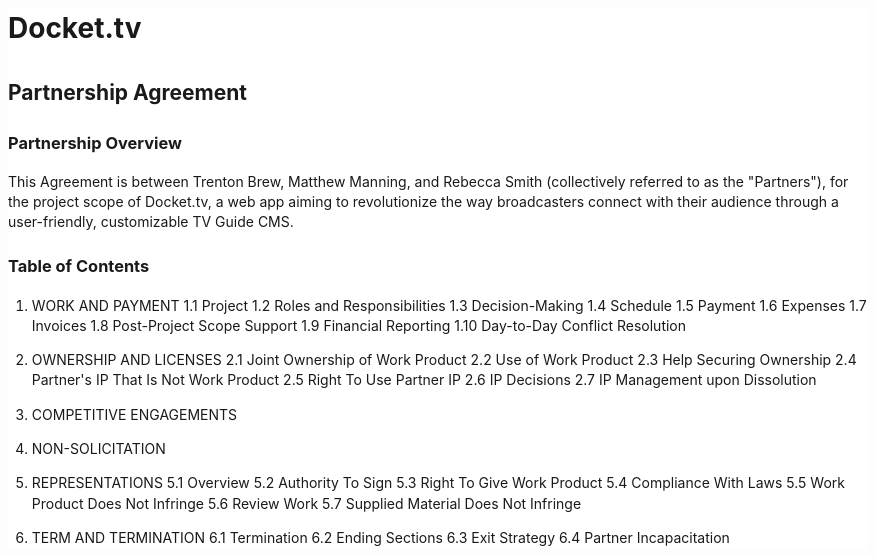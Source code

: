  # Docket.tv

## Partnership Agreement

### Partnership Overview

This Agreement is between Trenton Brew, Matthew Manning, and Rebecca Smith (collectively referred to as the "Partners"), for the project scope of Docket.tv, a web app aiming to revolutionize the way broadcasters connect with their audience through a user-friendly, customizable TV Guide CMS.

### Table of Contents

1. WORK AND PAYMENT
  1.1 Project
  1.2 Roles and Responsibilities
  1.3 Decision-Making
  1.4 Schedule
  1.5 Payment
  1.6 Expenses
  1.7 Invoices
  1.8 Post-Project Scope Support
  1.9 Financial Reporting
  1.10 Day-to-Day Conflict Resolution

2. OWNERSHIP AND LICENSES
  2.1 Joint Ownership of Work Product
  2.2 Use of Work Product
  2.3 Help Securing Ownership
  2.4 Partner's IP That Is Not Work Product
  2.5 Right To Use Partner IP
  2.6 IP Decisions
  2.7 IP Management upon Dissolution

3. COMPETITIVE ENGAGEMENTS

4. NON-SOLICITATION

5. REPRESENTATIONS
  5.1 Overview
  5.2 Authority To Sign
  5.3 Right To Give Work Product
  5.4 Compliance With Laws
  5.5 Work Product Does Not Infringe
  5.6 Review Work
  5.7 Supplied Material Does Not Infringe

6. TERM AND TERMINATION
  6.1 Termination
  6.2 Ending Sections
  6.3 Exit Strategy
  6.4 Partner Incapacitation

